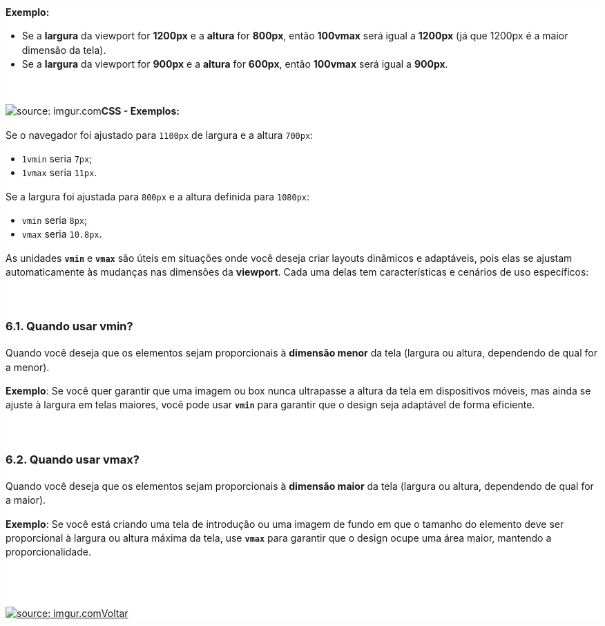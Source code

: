 **Exemplo:**

- Se a **largura** da viewport for **1200px** e a **altura** for **800px**, então **100vmax** será igual a **1200px** (já que 1200px é a maior dimensão da tela).
- Se a **largura** da viewport for **900px** e a **altura** for **600px**, então **100vmax** será igual a **900px**.

<br />

<img src="https://i.imgur.com/DSBasbH.png" title="source: imgur.com" width="4%"/>**CSS - Exemplos:**

Se o navegador foi ajustado para `1100px` de largura e a altura `700px`:

- `1vmin` seria `7px`;
- `1vmax` seria `11px`.

Se a largura foi ajustada para `800px` e a altura definida para `1080px`:

- `vmin` seria `8px`;
- `vmax` seria `10.8px`.

As unidades **`vmin`** e **`vmax`** são úteis em situações onde você deseja criar layouts dinâmicos e adaptáveis, pois elas se ajustam automaticamente às mudanças nas dimensões da **viewport**. Cada uma delas tem características e cenários de uso específicos:

<br />

<h3>6.1. Quando usar vmin?</h3>



Quando você deseja que os elementos sejam proporcionais à **dimensão menor** da tela (largura ou altura, dependendo de qual for a menor).

**Exemplo**: Se você quer garantir que uma imagem ou box nunca ultrapasse a altura da tela em dispositivos móveis, mas ainda se ajuste à largura em telas maiores, você pode usar **`vmin`** para garantir que o design seja adaptável de forma eficiente.

<br />

<h3>6.2. Quando usar vmax?</h3>



Quando você deseja que os elementos sejam proporcionais à **dimensão maior** da tela (largura ou altura, dependendo de qual for a maior).

**Exemplo**: Se você está criando uma tela de introdução ou uma imagem de fundo em que o tamanho do elemento deve ser proporcional à largura ou altura máxima da tela, use **`vmax`** para garantir que o design ocupe uma área maior, mantendo a proporcionalidade.

<br /><br />

<div align="left"><a href="README.md"><img src="https://i.imgur.com/XMgF3gl.png" title="source: imgur.com" width="3%"/>Voltar</a></div>
